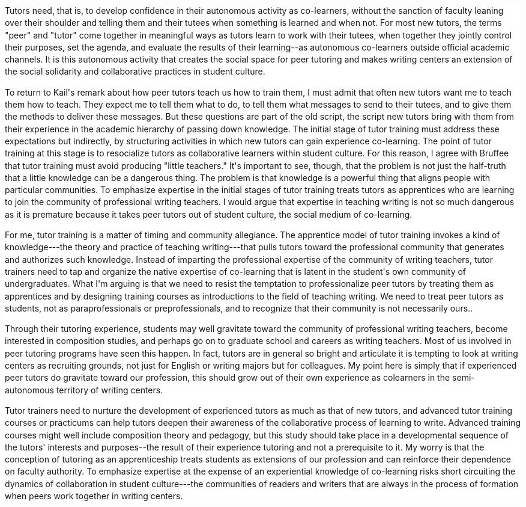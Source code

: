 Tutors need, that is, to develop confidence in their autonomous activity as co-learners, without the sanction of faculty leaning over their shoulder and telling them and their tutees when something is learned and when not. For most new tutors, the terms "peer" and "tutor" come together in meaningful ways as tutors learn to work with their tutees, when together they jointly control their purposes, set the agenda, and evaluate the results of their learning--as autonomous co-learners outside official academic channels. It is this autonomous activity that creates the social space for peer tutoring and makes writing centers an extension of the social solidarity and collaborative practices in student culture.

To return to Kail's remark about how peer tutors teach us how to train them, I must admit that often new tutors want me to teach them how to teach. They expect me to tell them what to do, to tell them what messages to send to their tutees, and to give them the methods to deliver these messages. But these questions are part of the old script, the script new tutors bring with them from their experience in the academic hierarchy of passing down knowledge. The initial stage of tutor training must address these expectations but indirectly, by structuring activities in which new tutors can gain experience co-learning. The point of tutor training at this stage is to resocialize tutors as collaborative learners within student culture. For this reason, I agree with Bruffee that tutor training must avoid producing "little teachers." It's important to see, though, that the problem is not just the half-truth that a little knowledge can be a dangerous thing. The problem is that knowledge is a powerful thing that aligns people with particular communities. To emphasize expertise in the initial stages of tutor training treats tutors as apprentices who are learning to join the community of professional writing teachers. I would argue that expertise in teaching writing is not so much dangerous as it is premature because it takes peer tutors out of student culture, the social medium of co-learning.

For me, tutor training is a matter of timing and community allegiance. The apprentice model of tutor training invokes a kind of knowledge---the theory and practice of teaching writing---that pulls tutors toward the professional community that generates and authorizes such knowledge. Instead of imparting the professional expertise of the community of writing teachers, tutor trainers need to tap and organize the native expertise of co-learning that is latent in the student's own community of undergraduates. What I'm arguing is that we need to resist the temptation to professionalize peer tutors by treating them as apprentices and by designing training courses as introductions to the field of teaching writing. We need to treat peer tutors as students, not as paraprofessionals or preprofessionals, and to recognize that their community is not necessarily ours..

Through their tutoring experience, students may well gravitate toward the community of professional writing teachers, become interested in composition studies, and perhaps go on to graduate school and careers as writing teachers. Most of us involved in peer tutoring programs have seen this happen. In fact, tutors are in general so bright and articulate it is tempting to look at writing centers as recruiting grounds, not just for English or writing majors but for colleagues. My point here is simply that if experienced peer tutors do gravitate toward our profession, this should grow out of their own experience as colearners in the semi-autonomous territory of writing centers.

Tutor trainers need to nurture the development of experienced tutors as much as that of new tutors, and advanced tutor training courses or practicums can help tutors deepen their awareness of the collaborative process of learning to write. Advanced training courses might well include composition theory and pedagogy, but this study should take place in a developmental sequence of the tutors' interests and purposes--the result of their experience tutoring and not a prerequisite to it. My worry is that the conception of tutoring as an apprenticeship treats students as extensions of our profession and can reinforce their dependence on faculty authority. To emphasize expertise at the expense of an experiential knowledge of co-learning risks short circuiting the dynamics of collaboration in student culture---the communities of readers and writers that are always in the process of formation when peers work together in writing centers.
